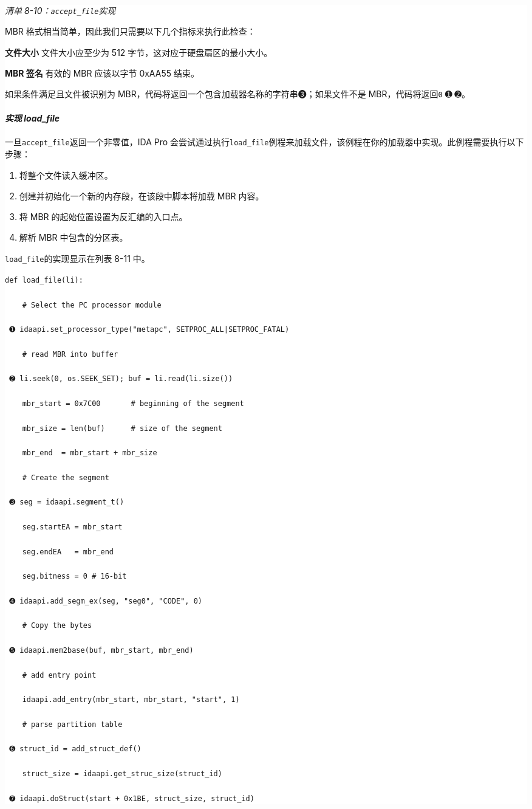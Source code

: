 *清单 8-10：`accept_file`实现*

MBR 格式相当简单，因此我们只需要以下几个指标来执行此检查：

**文件大小** 文件大小应至少为 512 字节，这对应于硬盘扇区的最小大小。

**MBR 签名** 有效的 MBR 应该以字节 0xAA55 结束。

如果条件满足且文件被识别为 MBR，代码将返回一个包含加载器名称的字符串➌；如果文件不是 MBR，代码将返回`0` ➊ ➋。

#### ***实现 load_file***

一旦`accept_file`返回一个非零值，IDA Pro 会尝试通过执行`load_file`例程来加载文件，该例程在你的加载器中实现。此例程需要执行以下步骤：

1.  将整个文件读入缓冲区。

1.  创建并初始化一个新的内存段，在该段中脚本将加载 MBR 内容。

1.  将 MBR 的起始位置设置为反汇编的入口点。

1.  解析 MBR 中包含的分区表。

`load_file`的实现显示在列表 8-11 中。

```
def load_file(li):

    # Select the PC processor module

 ➊ idaapi.set_processor_type("metapc", SETPROC_ALL|SETPROC_FATAL)

    # read MBR into buffer

 ➋ li.seek(0, os.SEEK_SET); buf = li.read(li.size())

    mbr_start = 0x7C00       # beginning of the segment

    mbr_size = len(buf)      # size of the segment

    mbr_end  = mbr_start + mbr_size

    # Create the segment

 ➌ seg = idaapi.segment_t()

    seg.startEA = mbr_start

    seg.endEA   = mbr_end

    seg.bitness = 0 # 16-bit

 ➍ idaapi.add_segm_ex(seg, "seg0", "CODE", 0)

    # Copy the bytes

 ➎ idaapi.mem2base(buf, mbr_start, mbr_end)

    # add entry point

    idaapi.add_entry(mbr_start, mbr_start, "start", 1)

    # parse partition table

 ➏ struct_id = add_struct_def()

    struct_size = idaapi.get_struc_size(struct_id)

 ➐ idaapi.doStruct(start + 0x1BE, struct_size, struct_id)
```